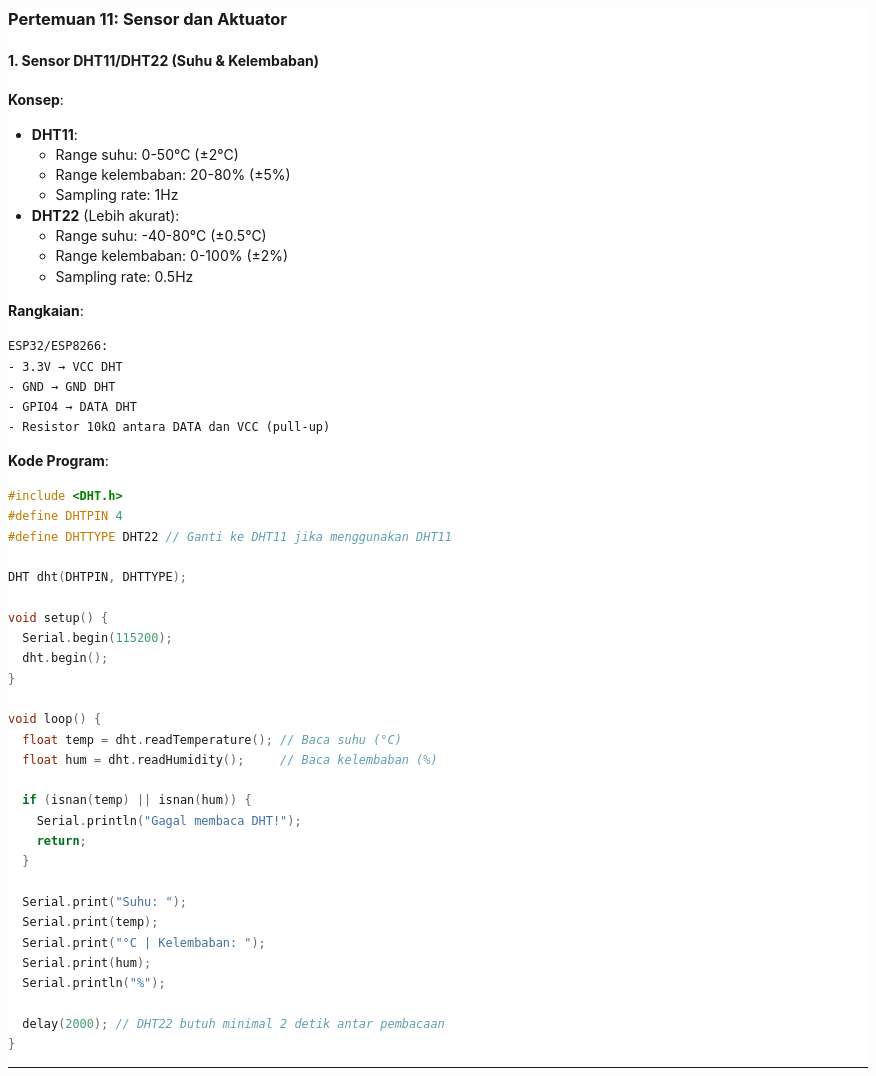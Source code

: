 ### **Pertemuan 11: Sensor dan Aktuator**
#### **1. Sensor DHT11/DHT22 (Suhu & Kelembaban)**
**Konsep**:
- **DHT11**:
  - Range suhu: 0-50°C (±2°C)
  - Range kelembaban: 20-80% (±5%)
  - Sampling rate: 1Hz
- **DHT22** (Lebih akurat):
  - Range suhu: -40-80°C (±0.5°C)
  - Range kelembaban: 0-100% (±2%)
  - Sampling rate: 0.5Hz

**Rangkaian**:
```
ESP32/ESP8266:
- 3.3V → VCC DHT
- GND → GND DHT
- GPIO4 → DATA DHT
- Resistor 10kΩ antara DATA dan VCC (pull-up)
```

**Kode Program**:
```cpp
#include <DHT.h>
#define DHTPIN 4
#define DHTTYPE DHT22 // Ganti ke DHT11 jika menggunakan DHT11

DHT dht(DHTPIN, DHTTYPE);

void setup() {
  Serial.begin(115200);
  dht.begin();
}

void loop() {
  float temp = dht.readTemperature(); // Baca suhu (°C)
  float hum = dht.readHumidity();     // Baca kelembaban (%)

  if (isnan(temp) || isnan(hum)) {
    Serial.println("Gagal membaca DHT!");
    return;
  }

  Serial.print("Suhu: ");
  Serial.print(temp);
  Serial.print("°C | Kelembaban: ");
  Serial.print(hum);
  Serial.println("%");

  delay(2000); // DHT22 butuh minimal 2 detik antar pembacaan
}
```

---